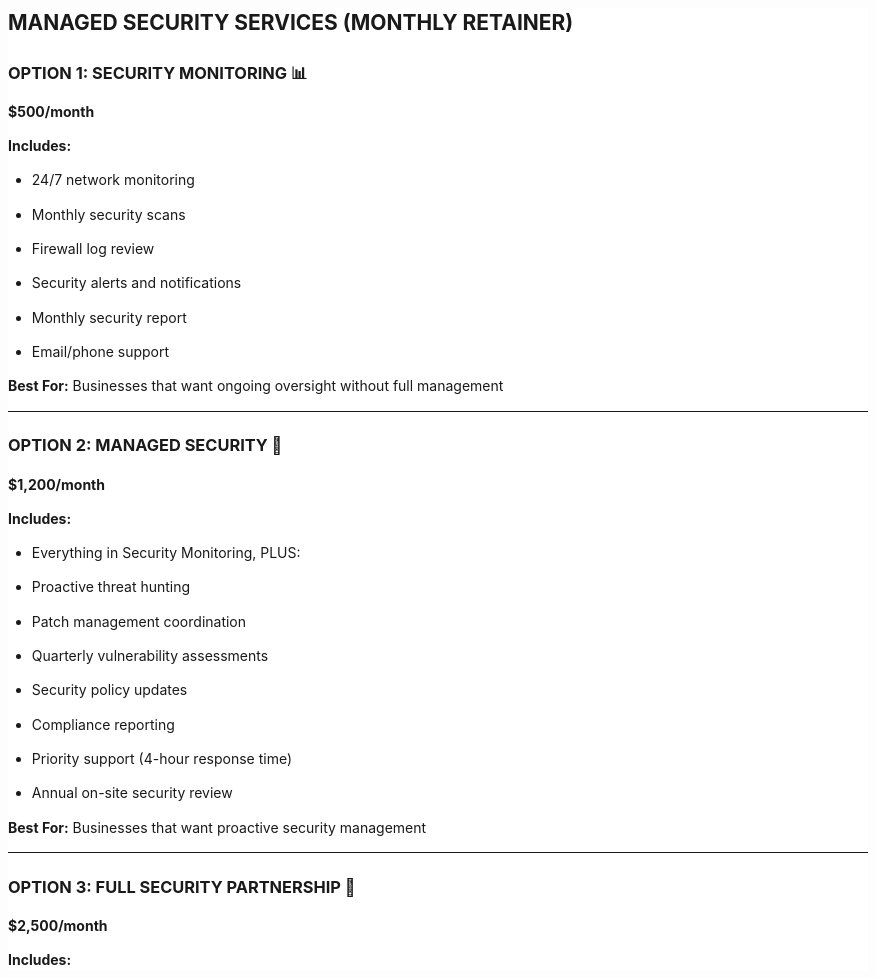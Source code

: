 
## MANAGED SECURITY SERVICES (MONTHLY RETAINER)



### **OPTION 1: SECURITY MONITORING** 📊

**$500/month**

**Includes:**

- 24/7 network monitoring

- Monthly security scans

- Firewall log review

- Security alerts and notifications

- Monthly security report

- Email/phone support


**Best For:** Businesses that want ongoing oversight without full management

---


### **OPTION 2: MANAGED SECURITY** 🔐

**$1,200/month**

**Includes:**

- Everything in Security Monitoring, PLUS:

- Proactive threat hunting

- Patch management coordination

- Quarterly vulnerability assessments

- Security policy updates

- Compliance reporting

- Priority support (4-hour response time)

- Annual on-site security review


**Best For:** Businesses that want proactive security management

---


### **OPTION 3: FULL SECURITY PARTNERSHIP** 🤝

**$2,500/month**

**Includes:**
